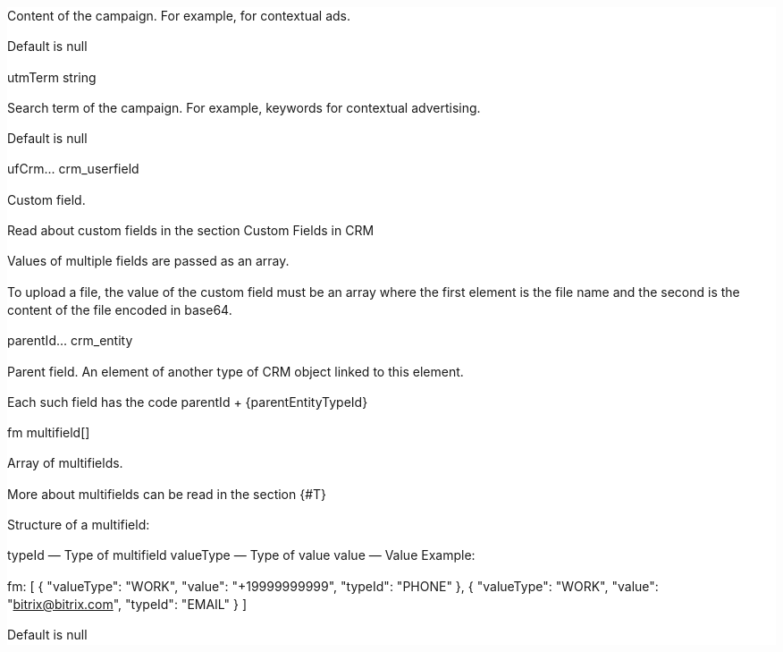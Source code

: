 Content of the campaign. For example, for contextual ads.

Default is null

utmTerm
string

Search term of the campaign. For example, keywords for contextual advertising.

Default is null

ufCrm...
crm_userfield

Custom field.

Read about custom fields in the section Custom Fields in CRM

Values of multiple fields are passed as an array.

To upload a file, the value of the custom field must be an array where the first element is the file name and the second is the content of the file encoded in base64.

parentId...
crm_entity

Parent field. An element of another type of CRM object linked to this element.

Each such field has the code parentId + {parentEntityTypeId}

fm
multifield[]

Array of multifields.

More about multifields can be read in the section {#T}

Structure of a multifield:

typeId — Type of multifield
valueType — Type of value
value — Value
Example:

fm: [
  {
    "valueType": "WORK",
    "value": "+19999999999",
    "typeId": "PHONE"
  },
  {
    "valueType": "WORK",
    "value": "bitrix@bitrix.com",
    "typeId": "EMAIL"
  }
]

Default is null

